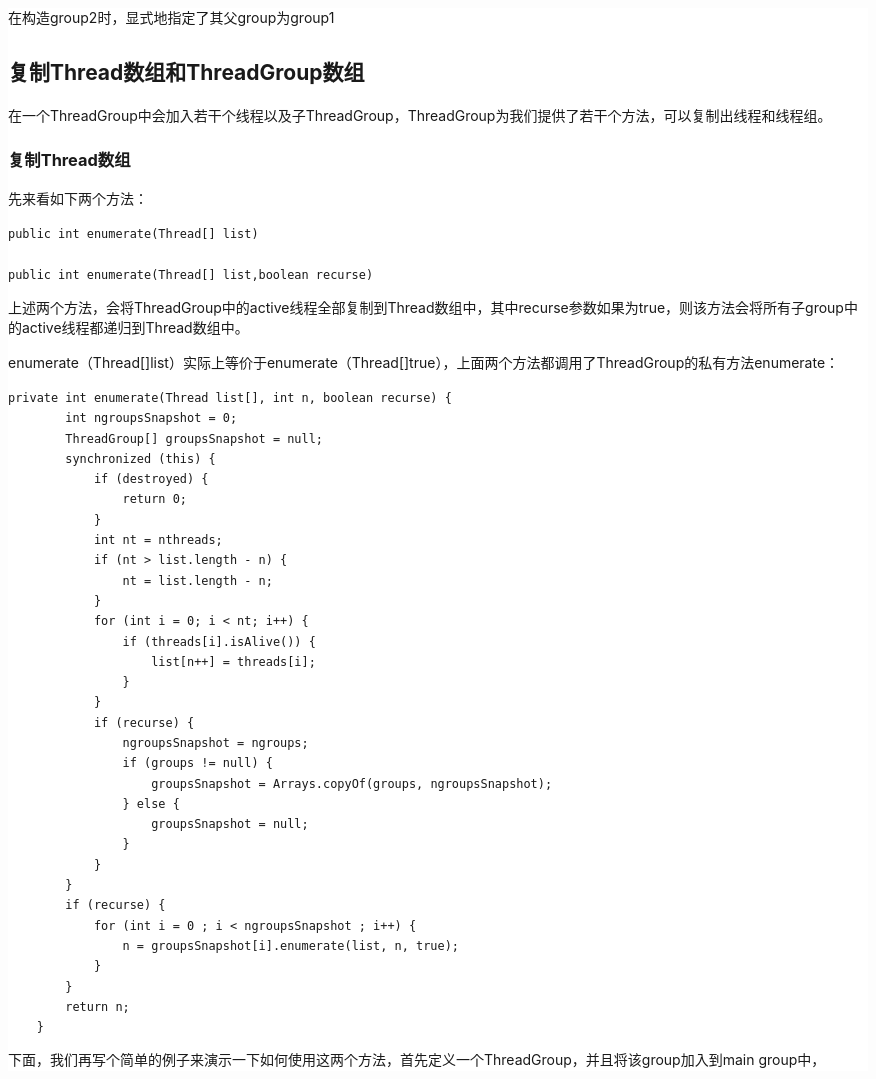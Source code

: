 在构造group2时，显式地指定了其父group为group1

## 复制Thread数组和ThreadGroup数组
在一个ThreadGroup中会加入若干个线程以及子ThreadGroup，ThreadGroup为我们提供了若干个方法，可以复制出线程和线程组。

### 复制Thread数组
先来看如下两个方法：
```
public int enumerate(Thread[] list)

public int enumerate(Thread[] list,boolean recurse)
```
上述两个方法，会将ThreadGroup中的active线程全部复制到Thread数组中，其中recurse参数如果为true，则该方法会将所有子group中的active线程都递归到Thread数组中。

enumerate（Thread[]list）实际上等价于enumerate（Thread[]true），上面两个方法都调用了ThreadGroup的私有方法enumerate：
```
private int enumerate(Thread list[], int n, boolean recurse) {
        int ngroupsSnapshot = 0;
        ThreadGroup[] groupsSnapshot = null;
        synchronized (this) {
            if (destroyed) {
                return 0;
            }
            int nt = nthreads;
            if (nt > list.length - n) {
                nt = list.length - n;
            }
            for (int i = 0; i < nt; i++) {
                if (threads[i].isAlive()) {
                    list[n++] = threads[i];
                }
            }
            if (recurse) {
                ngroupsSnapshot = ngroups;
                if (groups != null) {
                    groupsSnapshot = Arrays.copyOf(groups, ngroupsSnapshot);
                } else {
                    groupsSnapshot = null;
                }
            }
        }
        if (recurse) {
            for (int i = 0 ; i < ngroupsSnapshot ; i++) {
                n = groupsSnapshot[i].enumerate(list, n, true);
            }
        }
        return n;
    }
```

下面，我们再写个简单的例子来演示一下如何使用这两个方法，首先定义一个ThreadGroup，并且将该group加入到main group中，
